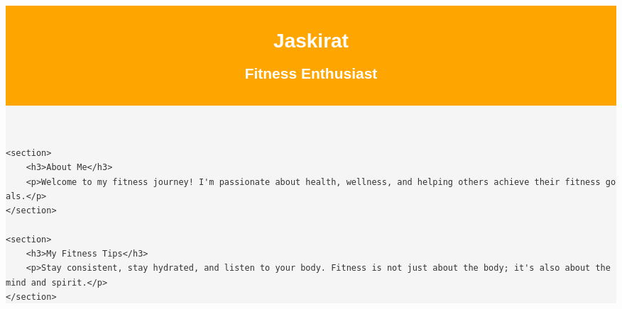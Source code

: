 <!DOCTYPE html>
<html lang="en">
<head>
    <meta charset="UTF-8">
    <meta name="viewport" content="width=device-width, initial-scale=1.0">
    <title>Jaskirat - Fitness Enthusiast</title>
    <style>
        body {
            font-family: Arial, sans-serif;
            background-color: #f5f5f5;
            color: #333;
            margin: 0;
            padding: 0;
        }
        header {
            background-color: orange;
            color: #fff;
            padding: 20px;
            text-align: center;
        }
        h1, h2, h3 {
            margin: 10px 0;
        }
        section {
            padding: 20px;
        }
        footer {
            background-color: orange;
            color: #fff;
            text-align: center;
            padding: 10px 0;
            position: fixed;
            width: 100%;
            bottom: 0;
        }
    </style>
</head>
<body>
    <header>
        <h1>Jaskirat</h1>
        <h2>Fitness Enthusiast</h2>
    </header>
    
    <section>
        <h3>About Me</h3>
        <p>Welcome to my fitness journey! I'm passionate about health, wellness, and helping others achieve their fitness goals.</p>
    </section>
    
    <section>
        <h3>My Fitness Tips</h3>
        <p>Stay consistent, stay hydrated, and listen to your body. Fitness is not just about the body; it's also about the mind and spirit.</p>
    </section>
    
